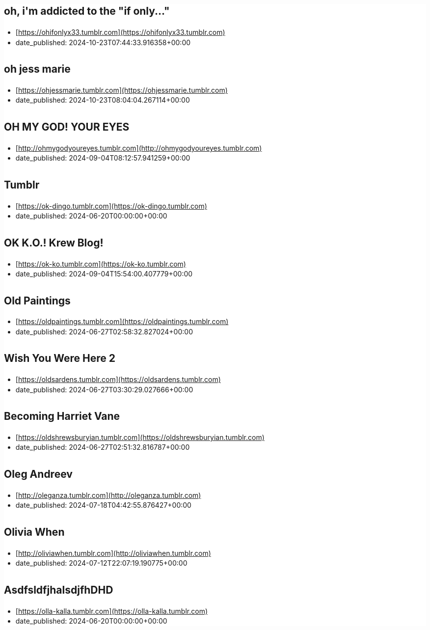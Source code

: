  ## oh, i'm addicted to the "if only..."
 - [https://ohifonlyx33.tumblr.com](https://ohifonlyx33.tumblr.com)
 - date_published: 2024-10-23T07:44:33.916358+00:00

 ## oh jess marie
 - [https://ohjessmarie.tumblr.com](https://ohjessmarie.tumblr.com)
 - date_published: 2024-10-23T08:04:04.267114+00:00

 ## OH MY GOD! YOUR EYES
 - [http://ohmygodyoureyes.tumblr.com](http://ohmygodyoureyes.tumblr.com)
 - date_published: 2024-09-04T08:12:57.941259+00:00

 ## Tumblr
 - [https://ok-dingo.tumblr.com](https://ok-dingo.tumblr.com)
 - date_published: 2024-06-20T00:00:00+00:00

 ## OK K.O.! Krew Blog!
 - [https://ok-ko.tumblr.com](https://ok-ko.tumblr.com)
 - date_published: 2024-09-04T15:54:00.407779+00:00

 ## Old Paintings
 - [https://oldpaintings.tumblr.com](https://oldpaintings.tumblr.com)
 - date_published: 2024-06-27T02:58:32.827024+00:00

 ## Wish You Were Here 2
 - [https://oldsardens.tumblr.com](https://oldsardens.tumblr.com)
 - date_published: 2024-06-27T03:30:29.027666+00:00

 ## Becoming Harriet Vane
 - [https://oldshrewsburyian.tumblr.com](https://oldshrewsburyian.tumblr.com)
 - date_published: 2024-06-27T02:51:32.816787+00:00

 ## Oleg Andreev
 - [http://oleganza.tumblr.com](http://oleganza.tumblr.com)
 - date_published: 2024-07-18T04:42:55.876427+00:00

 ## Olivia When
 - [http://oliviawhen.tumblr.com](http://oliviawhen.tumblr.com)
 - date_published: 2024-07-12T22:07:19.190775+00:00

 ## AsdfsldfjhalsdjfhDHD
 - [https://olla-kalla.tumblr.com](https://olla-kalla.tumblr.com)
 - date_published: 2024-06-20T00:00:00+00:00
